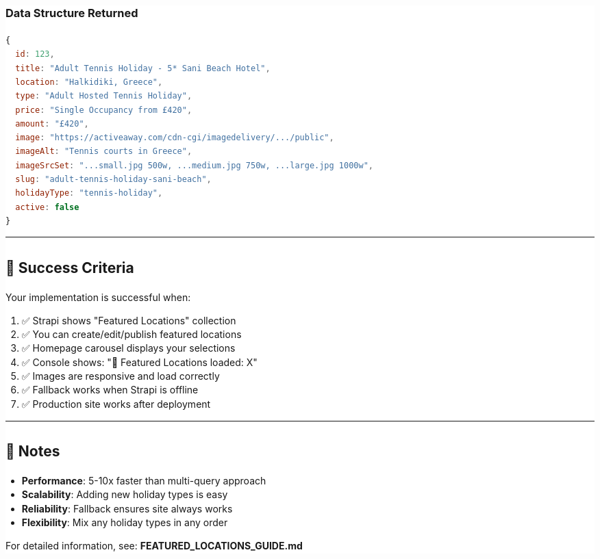 ### Data Structure Returned

```javascript
{
  id: 123,
  title: "Adult Tennis Holiday - 5* Sani Beach Hotel",
  location: "Halkidiki, Greece",
  type: "Adult Hosted Tennis Holiday",
  price: "Single Occupancy from £420",
  amount: "£420",
  image: "https://activeaway.com/cdn-cgi/imagedelivery/.../public",
  imageAlt: "Tennis courts in Greece",
  imageSrcSet: "...small.jpg 500w, ...medium.jpg 750w, ...large.jpg 1000w",
  slug: "adult-tennis-holiday-sani-beach",
  holidayType: "tennis-holiday",
  active: false
}
```

---

## 🎉 Success Criteria

Your implementation is successful when:

1. ✅ Strapi shows "Featured Locations" collection
2. ✅ You can create/edit/publish featured locations
3. ✅ Homepage carousel displays your selections
4. ✅ Console shows: "📍 Featured Locations loaded: X"
5. ✅ Images are responsive and load correctly
6. ✅ Fallback works when Strapi is offline
7. ✅ Production site works after deployment

---

## 📝 Notes

- **Performance**: 5-10x faster than multi-query approach
- **Scalability**: Adding new holiday types is easy
- **Reliability**: Fallback ensures site always works
- **Flexibility**: Mix any holiday types in any order

For detailed information, see: **FEATURED_LOCATIONS_GUIDE.md**

